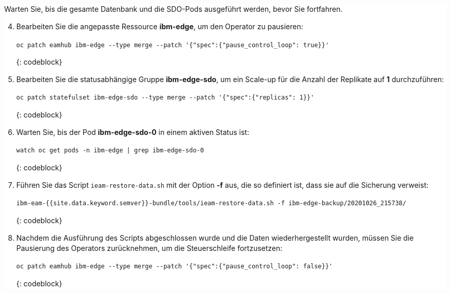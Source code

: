    Warten Sie, bis die gesamte Datenbank und die SDO-Pods ausgeführt werden, bevor Sie fortfahren.
	
4. Bearbeiten Sie die angepasste Ressource **ibm-edge**, um den Operator zu pausieren:
	```
	oc patch eamhub ibm-edge --type merge --patch '{"spec":{"pause_control_loop": true}}'
	```
	{: codeblock}

5. Bearbeiten Sie die statusabhängige Gruppe **ibm-edge-sdo**, um ein Scale-up für die Anzahl der Replikate auf **1** durchzuführen:
	```
	oc patch statefulset ibm-edge-sdo --type merge --patch '{"spec":{"replicas": 1}}'
	```
	{: codeblock}

6. Warten Sie, bis der Pod **ibm-edge-sdo-0** in einem aktiven Status ist:
	```
   	watch oc get pods -n ibm-edge | grep ibm-edge-sdo-0
   	```
	{: codeblock}

7. Führen Sie das Script `ieam-restore-data.sh` mit der Option **-f** aus, die so definiert ist, dass sie auf die Sicherung verweist:
	```
	ibm-eam-{{site.data.keyword.semver}}-bundle/tools/ieam-restore-data.sh -f ibm-edge-backup/20201026_215738/
	```
	{: codeblock}
	
8. Nachdem die Ausführung des Scripts abgeschlossen wurde und die Daten wiederhergestellt wurden, müssen Sie die Pausierung des Operators zurücknehmen, um die Steuerschleife fortzusetzen:
	```
	oc patch eamhub ibm-edge --type merge --patch '{"spec":{"pause_control_loop": false}}'
	```
	{: codeblock}

